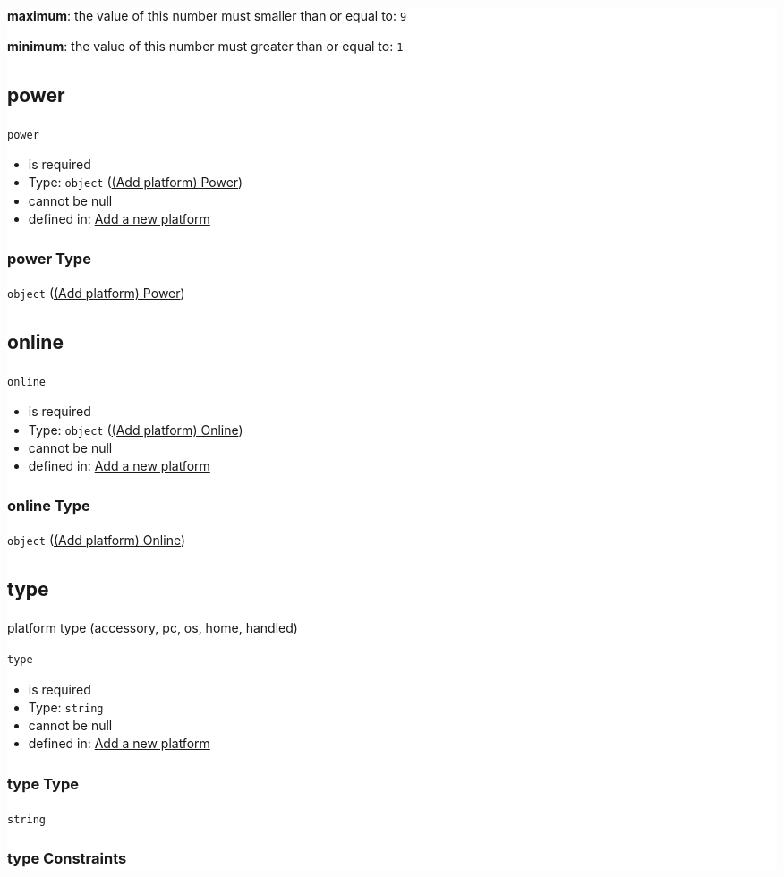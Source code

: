 **maximum**: the value of this number must smaller than or equal to: `9`

**minimum**: the value of this number must greater than or equal to: `1`

## power




`power`

-   is required
-   Type: `object` ([(Add platform) Power](add-platform-properties-add-platform-power.md))
-   cannot be null
-   defined in: [Add a new platform](add-platform-properties-add-platform-power.md "http&#x3A;//www.city-game-studio.com/add.platform.json#/properties/power")

### power Type

`object` ([(Add platform) Power](add-platform-properties-add-platform-power.md))

## online




`online`

-   is required
-   Type: `object` ([(Add platform) Online](add-platform-properties-add-platform-online.md))
-   cannot be null
-   defined in: [Add a new platform](add-platform-properties-add-platform-online.md "http&#x3A;//www.city-game-studio.com/add.platform.json#/properties/online")

### online Type

`object` ([(Add platform) Online](add-platform-properties-add-platform-online.md))

## type

platform type (accessory, pc, os, home, handled)


`type`

-   is required
-   Type: `string`
-   cannot be null
-   defined in: [Add a new platform](add-platform-properties-type.md "http&#x3A;//www.city-game-studio.com/add.platform.json#/properties/type")

### type Type

`string`

### type Constraints
